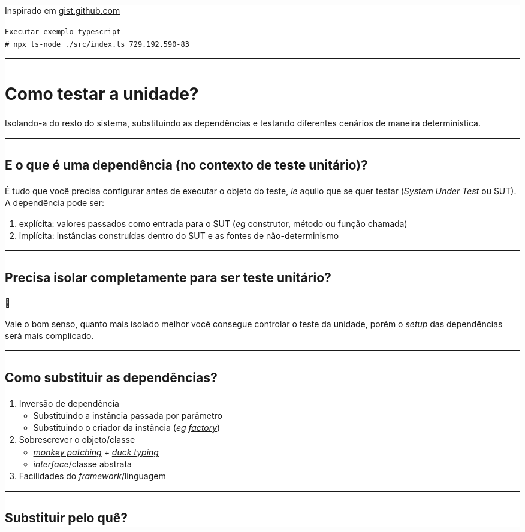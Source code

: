 Inspirado em [gist.github.com](https://gist.github.com/joaohcrangel/8bd48bcc40b9db63bef7201143303937?permalink_comment_id=3781326)

```
Executar exemplo typescript
# npx ts-node ./src/index.ts 729.192.590-83
```

---

# Como testar a unidade?

Isolando-a do resto do sistema, substituindo as dependências e testando diferentes cenários de maneira determinística.

---

## E o que é uma dependência (no contexto de teste unitário)?

É tudo que você precisa configurar antes de executar o objeto do teste, _ie_ aquilo que se quer testar (_System Under Test_ ou SUT).
A dependência pode ser:

1. explícita: valores passados como entrada para o SUT (_eg_ construtor, método ou função chamada)
2. implícita: instâncias construídas dentro do SUT e as fontes de não-determinismo

---

## Precisa isolar completamente para ser teste unitário?

:see_no_evil:

Vale o bom senso, quanto mais isolado melhor você consegue controlar o teste da unidade, porém o _setup_ das dependências será mais complicado.

---

## Como substituir as dependências?

1. Inversão de dependência
   - Substituindo a instância passada por parâmetro
   - Substituindo o criador da instância (_eg_ [_factory_](https://en.wikipedia.org/wiki/Factory_method_pattern))
2. Sobrescrever o objeto/classe
   - [_monkey patching_](https://en.wikipedia.org/wiki/Monkey_patch) + [_duck typing_](https://en.wikipedia.org/wiki/Duck_typing)
   - _interface_/classe abstrata
3. Facilidades do _framework_/linguagem

---

## Substituir pelo quê?
